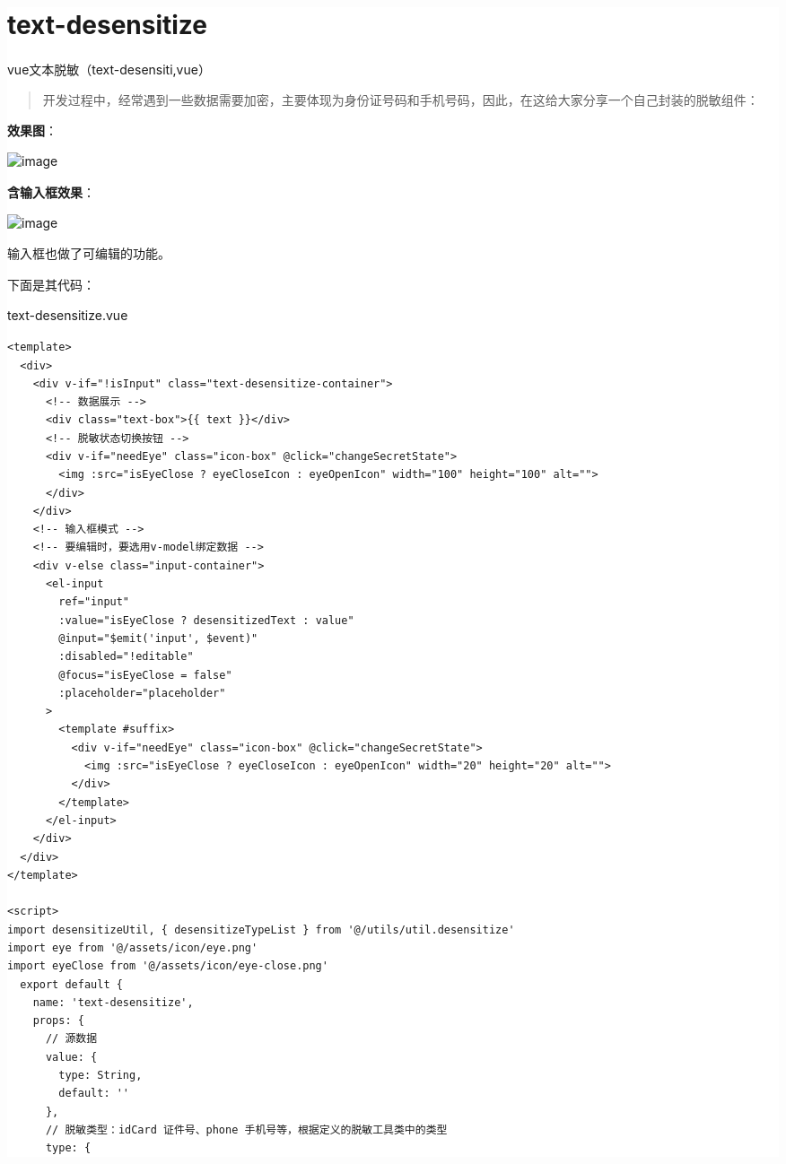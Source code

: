 # text-desensitize
vue文本脱敏（text-desensiti,vue）
> 开发过程中，经常遇到一些数据需要加密，主要体现为身份证号码和手机号码，因此，在这给大家分享一个自己封装的脱敏组件：

**效果图**：

![image](https://github.com/user-attachments/assets/81d4ea94-5237-4549-83d9-3c1d4e0aef64)


**含输入框效果**：

![image](https://github.com/user-attachments/assets/dfec31f6-39e2-4e0c-a70d-0d8ed867a655)

输入框也做了可编辑的功能。

下面是其代码：

text-desensitize.vue

```vue
<template>
  <div>
    <div v-if="!isInput" class="text-desensitize-container">
      <!-- 数据展示 -->
      <div class="text-box">{{ text }}</div>
      <!-- 脱敏状态切换按钮 -->
      <div v-if="needEye" class="icon-box" @click="changeSecretState">
        <img :src="isEyeClose ? eyeCloseIcon : eyeOpenIcon" width="100" height="100" alt="">
      </div>
    </div>
    <!-- 输入框模式 -->
    <!-- 要编辑时，要选用v-model绑定数据 -->
    <div v-else class="input-container">
      <el-input
        ref="input"
        :value="isEyeClose ? desensitizedText : value"
        @input="$emit('input', $event)"
        :disabled="!editable" 
        @focus="isEyeClose = false"
        :placeholder="placeholder"
      > 
        <template #suffix>
          <div v-if="needEye" class="icon-box" @click="changeSecretState">
            <img :src="isEyeClose ? eyeCloseIcon : eyeOpenIcon" width="20" height="20" alt="">
          </div>
        </template>
      </el-input>
    </div>
  </div>
</template>

<script>
import desensitizeUtil, { desensitizeTypeList } from '@/utils/util.desensitize'
import eye from '@/assets/icon/eye.png'
import eyeClose from '@/assets/icon/eye-close.png'
  export default {
    name: 'text-desensitize',
    props: {
      // 源数据
      value: {
        type: String,
        default: ''
      },
      // 脱敏类型：idCard 证件号、phone 手机号等，根据定义的脱敏工具类中的类型
      type: {
```